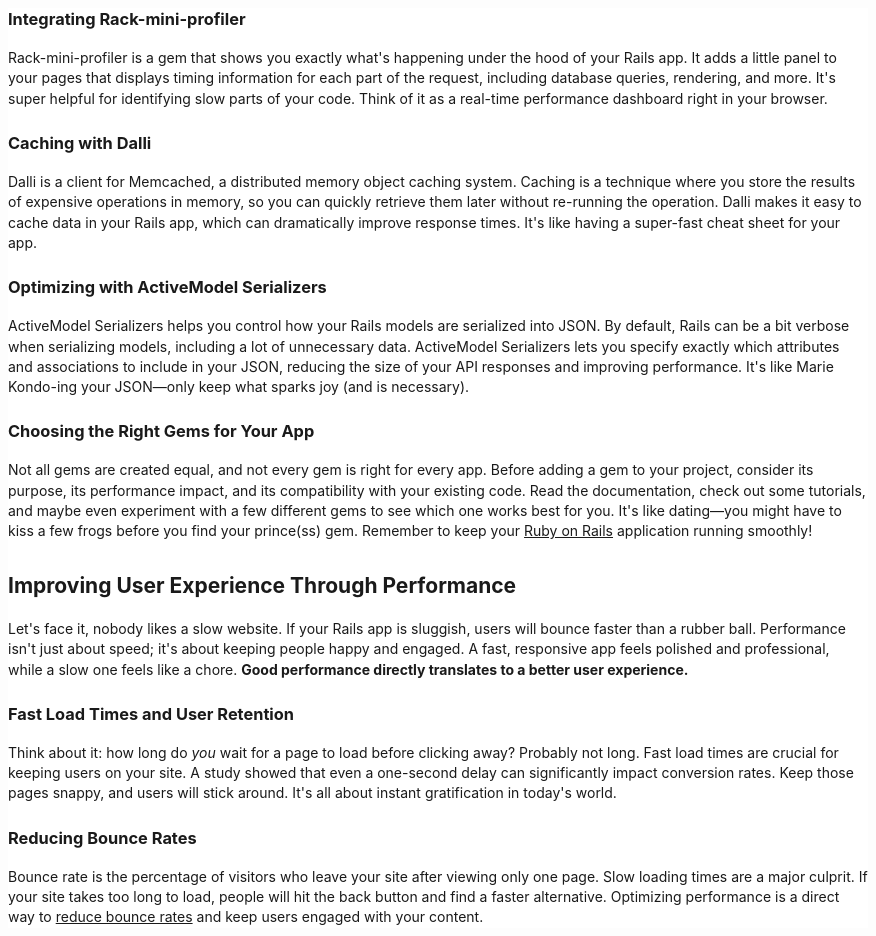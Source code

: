 ### Integrating Rack-mini-profiler

Rack-mini-profiler is a gem that shows you exactly what's happening under the hood of your Rails app. It adds a little panel to your pages that displays timing information for each part of the request, including database queries, rendering, and more. It's super helpful for identifying slow parts of your code. Think of it as a real-time performance dashboard right in your browser.

### Caching with Dalli

Dalli is a client for Memcached, a distributed memory object caching system. Caching is a technique where you store the results of expensive operations in memory, so you can quickly retrieve them later without re-running the operation. Dalli makes it easy to cache data in your Rails app, which can dramatically improve response times. It's like having a super-fast cheat sheet for your app.

### Optimizing with ActiveModel Serializers

ActiveModel Serializers helps you control how your Rails models are serialized into JSON. By default, Rails can be a bit verbose when serializing models, including a lot of unnecessary data. ActiveModel Serializers lets you specify exactly which attributes and associations to include in your JSON, reducing the size of your API responses and improving performance. It's like Marie Kondo-ing your JSON—only keep what sparks joy (and is necessary).

### Choosing the Right Gems for Your App

Not all gems are created equal, and not every gem is right for every app. Before adding a gem to your project, consider its purpose, its performance impact, and its compatibility with your existing code. Read the documentation, check out some tutorials, and maybe even experiment with a few different gems to see which one works best for you. It's like dating—you might have to kiss a few frogs before you find your prince(ss) gem. Remember to keep your [Ruby on Rails](https://jetthoughts.com/blog/exploring-ruby-frontend-development-best-practices/) application running smoothly!

## Improving User Experience Through Performance

Let's face it, nobody likes a slow website. If your Rails app is sluggish, users will bounce faster than a rubber ball. Performance isn't just about speed; it's about keeping people happy and engaged. A fast, responsive app feels polished and professional, while a slow one feels like a chore. **Good performance directly translates to a better user experience.**

### Fast Load Times and User Retention

Think about it: how long do _you_ wait for a page to load before clicking away? Probably not long. Fast load times are crucial for keeping users on your site. A study showed that even a one-second delay can significantly impact conversion rates. Keep those pages snappy, and users will stick around. It's all about instant gratification in today's world.

### Reducing Bounce Rates

Bounce rate is the percentage of visitors who leave your site after viewing only one page. Slow loading times are a major culprit. If your site takes too long to load, people will hit the back button and find a faster alternative. Optimizing performance is a direct way to [reduce bounce rates](https://medium.com/@uidesign0005/how-to-improve-your-mobile-app-user-experience-ux-7681f5d0d681) and keep users engaged with your content.
